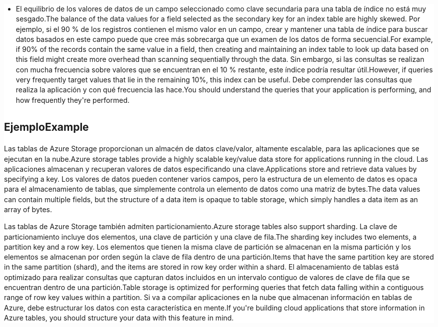 - <span data-ttu-id="722c3-179">El equilibrio de los valores de datos de un campo seleccionado como clave secundaria para una tabla de índice no está muy sesgado.</span><span class="sxs-lookup"><span data-stu-id="722c3-179">The balance of the data values for a field selected as the secondary key for an index table are highly skewed.</span></span> <span data-ttu-id="722c3-180">Por ejemplo, si el 90 % de los registros contienen el mismo valor en un campo, crear y mantener una tabla de índice para buscar datos basados en este campo puede que cree más sobrecarga que un examen de los datos de forma secuencial.</span><span class="sxs-lookup"><span data-stu-id="722c3-180">For example, if 90% of the records contain the same value in a field, then creating and maintaining an index table to look up data based on this field might create more overhead than scanning sequentially through the data.</span></span> <span data-ttu-id="722c3-181">Sin embargo, si las consultas se realizan con mucha frecuencia sobre valores que se encuentran en el 10 % restante, este índice podría resultar útil.</span><span class="sxs-lookup"><span data-stu-id="722c3-181">However, if queries very frequently target values that lie in the remaining 10%, this index can be useful.</span></span> <span data-ttu-id="722c3-182">Debe comprender las consultas que realiza la aplicación y con qué frecuencia las hace.</span><span class="sxs-lookup"><span data-stu-id="722c3-182">You should understand the queries that your application is performing, and how frequently they're performed.</span></span>

## <a name="example"></a><span data-ttu-id="722c3-183">Ejemplo</span><span class="sxs-lookup"><span data-stu-id="722c3-183">Example</span></span>

<span data-ttu-id="722c3-184">Las tablas de Azure Storage proporcionan un almacén de datos clave/valor, altamente escalable, para las aplicaciones que se ejecutan en la nube.</span><span class="sxs-lookup"><span data-stu-id="722c3-184">Azure storage tables provide a highly scalable key/value data store for applications running in the cloud.</span></span> <span data-ttu-id="722c3-185">Las aplicaciones almacenan y recuperan valores de datos especificando una clave.</span><span class="sxs-lookup"><span data-stu-id="722c3-185">Applications store and retrieve data values by specifying a key.</span></span> <span data-ttu-id="722c3-186">Los valores de datos pueden contener varios campos, pero la estructura de un elemento de datos es opaca para el almacenamiento de tablas, que simplemente controla un elemento de datos como una matriz de bytes.</span><span class="sxs-lookup"><span data-stu-id="722c3-186">The data values can contain multiple fields, but the structure of a data item is opaque to table storage, which simply handles a data item as an array of bytes.</span></span>

<span data-ttu-id="722c3-187">Las tablas de Azure Storage también admiten particionamiento.</span><span class="sxs-lookup"><span data-stu-id="722c3-187">Azure storage tables also support sharding.</span></span> <span data-ttu-id="722c3-188">La clave de particionamiento incluye dos elementos, una clave de partición y una clave de fila.</span><span class="sxs-lookup"><span data-stu-id="722c3-188">The sharding key includes two elements, a partition key and a row key.</span></span> <span data-ttu-id="722c3-189">Los elementos que tienen la misma clave de partición se almacenan en la misma partición y los elementos se almacenan por orden según la clave de fila dentro de una partición.</span><span class="sxs-lookup"><span data-stu-id="722c3-189">Items that have the same partition key are stored in the same partition (shard), and the items are stored in row key order within a shard.</span></span> <span data-ttu-id="722c3-190">El almacenamiento de tablas está optimizado para realizar consultas que capturan datos incluidos en un intervalo contiguo de valores de clave de fila que se encuentran dentro de una partición.</span><span class="sxs-lookup"><span data-stu-id="722c3-190">Table storage is optimized for performing queries that fetch data falling within a contiguous range of row key values within a partition.</span></span> <span data-ttu-id="722c3-191">Si va a compilar aplicaciones en la nube que almacenan información en tablas de Azure, debe estructurar los datos con esta característica en mente.</span><span class="sxs-lookup"><span data-stu-id="722c3-191">If you're building cloud applications that store information in Azure tables, you should structure your data with this feature in mind.</span></span>
